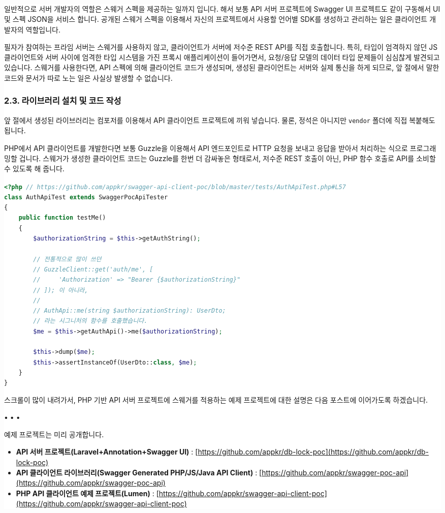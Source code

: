 일반적으로 서버 개발자의 역할은 스웨거 스펙을 제공하는 일까지 입니다. 해서 보통 API 서버 프로젝트에 Swagger UI 프로젝트도 같이 구동해서 UI 및 스펙 JSON을 서비스 합니다. 공개된 스웨거 스펙을 이용해서 자신의 프로젝트에서 사용할 언어별 SDK를 생성하고 관리하는 일은 클라이언트 개발자의 역할입니다.

필자가 참여하는 프라임 서버는 스웨거를 사용하지 않고, 클라이언트가 서버에 저수준 REST API를 직접 호출합니다. 특히, 타입이 엄격하지 않던 JS 클라이언트와 서버 사이에 엄격한 타입 시스템을 가진 프록시 애플리케이션이 들어가면서, 요청/응답 모델의 데이터 타입 문제들이 심심찮게 발견되고 있습니다. 스웨거를 사용한다면, API 스펙에 의해 클라이언트 코드가 생성되며, 생성된 클라이언트는 서버와 실제 통신을 하게 되므로, 앞 절에서 말한 코드와 문서가 따로 노는 일은 사실상 발생할 수 없습니다.

### 2.3. 라이브러리 설치 및 코드 작성

앞 절에서 생성된 라이브러리는 컴포저를 이용해서 API 클라이언트 프로젝트에 끼워 넣습니다. 물론, 정석은 아니지만 `vendor` 폴더에 직접 복붙해도됩니다.

PHP에서 API 클라이언트를 개발한다면 보통 Guzzle을 이용해서 API 엔드포인트로 HTTP 요청을 보내고 응답을 받아서 처리하는 식으로 프로그래밍할 겁니다. 스웨거가 생성한 클라이언트 코드는 Guzzle를 한번 더 감싸놓은 형태로서, 저수준 REST 호출이 아닌, PHP 함수 호출로 API를 소비할 수 있도록 해 줍니다.

```php
<?php // https://github.com/appkr/swagger-api-client-poc/blob/master/tests/AuthApiTest.php#L57
class AuthApiTest extends SwaggerPocApiTester
{
    public function testMe()
    {
        $authorizationString = $this->getAuthString();
        
        // 전통적으로 많이 쓰던
        // GuzzleClient::get('auth/me', [
        //     'Authorization' => "Bearer {$authorizationString}"
        // ]); 이 아니라,
        // 
        // AuthApi::me(string $authorizationString): UserDto;
        // 라는 시그니처의 함수를 호출했습니다.
        $me = $this->getAuthApi()->me($authorizationString);
        
        $this->dump($me);
        $this->assertInstanceOf(UserDto::class, $me);
    }
}
```

스크롤이 많이 내려가서, PHP 기반 API 서버 프로젝트에 스웨거를 적용하는 예제 프로젝트에 대한 설명은 다음 포스트에 이어가도록 하겠습니다.

<div class="spacer">• • •</div>

예제 프로젝트는 미리 공개합니다.

- **API 서버 프로젝트(Laravel+Annotation+Swagger UI)**
  : [https://github.com/appkr/db-lock-poc](https://github.com/appkr/db-lock-poc)
- **API 클라이언트 라이브러리(Swagger Generated PHP/JS/Java API Client)**
  : [https://github.com/appkr/swagger-poc-api](https://github.com/appkr/swagger-poc-api)
- **PHP API 클라이언트 예제 프로젝트(Lumen)**
  : [https://github.com/appkr/swagger-api-client-poc](https://github.com/appkr/swagger-api-client-poc) 
